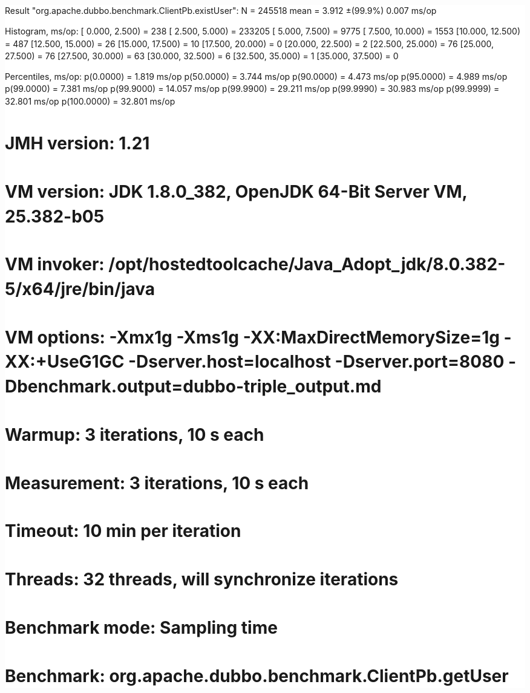 

Result "org.apache.dubbo.benchmark.ClientPb.existUser":
  N = 245518
  mean =      3.912 ±(99.9%) 0.007 ms/op

  Histogram, ms/op:
    [ 0.000,  2.500) = 238 
    [ 2.500,  5.000) = 233205 
    [ 5.000,  7.500) = 9775 
    [ 7.500, 10.000) = 1553 
    [10.000, 12.500) = 487 
    [12.500, 15.000) = 26 
    [15.000, 17.500) = 10 
    [17.500, 20.000) = 0 
    [20.000, 22.500) = 2 
    [22.500, 25.000) = 76 
    [25.000, 27.500) = 76 
    [27.500, 30.000) = 63 
    [30.000, 32.500) = 6 
    [32.500, 35.000) = 1 
    [35.000, 37.500) = 0 

  Percentiles, ms/op:
      p(0.0000) =      1.819 ms/op
     p(50.0000) =      3.744 ms/op
     p(90.0000) =      4.473 ms/op
     p(95.0000) =      4.989 ms/op
     p(99.0000) =      7.381 ms/op
     p(99.9000) =     14.057 ms/op
     p(99.9900) =     29.211 ms/op
     p(99.9990) =     30.983 ms/op
     p(99.9999) =     32.801 ms/op
    p(100.0000) =     32.801 ms/op


# JMH version: 1.21
# VM version: JDK 1.8.0_382, OpenJDK 64-Bit Server VM, 25.382-b05
# VM invoker: /opt/hostedtoolcache/Java_Adopt_jdk/8.0.382-5/x64/jre/bin/java
# VM options: -Xmx1g -Xms1g -XX:MaxDirectMemorySize=1g -XX:+UseG1GC -Dserver.host=localhost -Dserver.port=8080 -Dbenchmark.output=dubbo-triple_output.md
# Warmup: 3 iterations, 10 s each
# Measurement: 3 iterations, 10 s each
# Timeout: 10 min per iteration
# Threads: 32 threads, will synchronize iterations
# Benchmark mode: Sampling time
# Benchmark: org.apache.dubbo.benchmark.ClientPb.getUser
